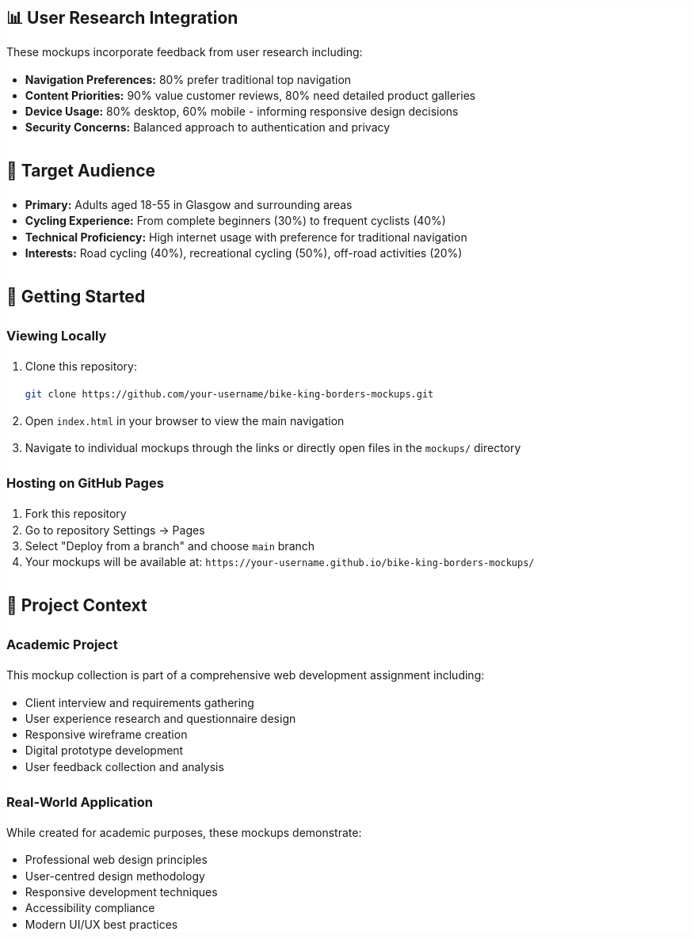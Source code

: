 ## 📊 User Research Integration

These mockups incorporate feedback from user research including:
- **Navigation Preferences:** 80% prefer traditional top navigation
- **Content Priorities:** 90% value customer reviews, 80% need detailed product galleries
- **Device Usage:** 80% desktop, 60% mobile - informing responsive design decisions
- **Security Concerns:** Balanced approach to authentication and privacy

## 🎯 Target Audience

- **Primary:** Adults aged 18-55 in Glasgow and surrounding areas
- **Cycling Experience:** From complete beginners (30%) to frequent cyclists (40%)
- **Technical Proficiency:** High internet usage with preference for traditional navigation
- **Interests:** Road cycling (40%), recreational cycling (50%), off-road activities (20%)

## 🚀 Getting Started

### **Viewing Locally**
1. Clone this repository:
   ```bash
   git clone https://github.com/your-username/bike-king-borders-mockups.git
   ```

2. Open `index.html` in your browser to view the main navigation

3. Navigate to individual mockups through the links or directly open files in the `mockups/` directory

### **Hosting on GitHub Pages**
1. Fork this repository
2. Go to repository Settings → Pages
3. Select "Deploy from a branch" and choose `main` branch
4. Your mockups will be available at: `https://your-username.github.io/bike-king-borders-mockups/`

## 📝 Project Context

### **Academic Project**
This mockup collection is part of a comprehensive web development assignment including:
- Client interview and requirements gathering
- User experience research and questionnaire design
- Responsive wireframe creation
- Digital prototype development
- User feedback collection and analysis

### **Real-World Application**
While created for academic purposes, these mockups demonstrate:
- Professional web design principles
- User-centred design methodology
- Responsive development techniques
- Accessibility compliance
- Modern UI/UX best practices

